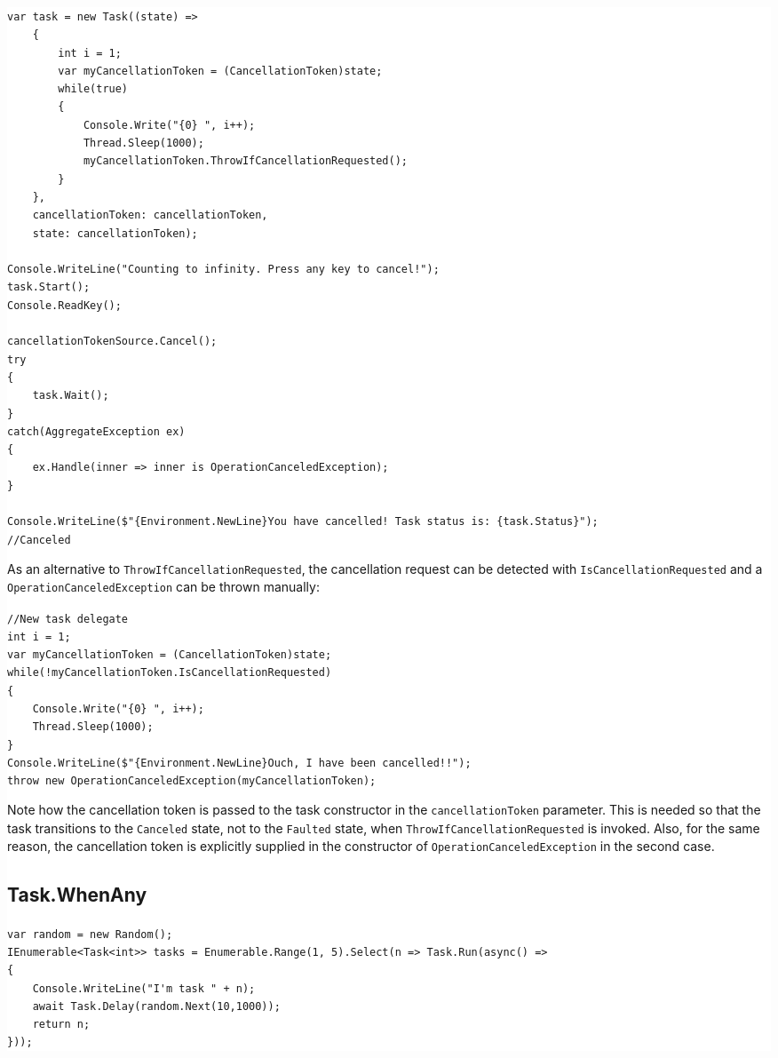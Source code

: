     var task = new Task((state) =>
        {
            int i = 1;
            var myCancellationToken = (CancellationToken)state;
            while(true)
            {
                Console.Write("{0} ", i++);
                Thread.Sleep(1000);
                myCancellationToken.ThrowIfCancellationRequested();
            }
        },
        cancellationToken: cancellationToken,
        state: cancellationToken);

    Console.WriteLine("Counting to infinity. Press any key to cancel!");
    task.Start();
    Console.ReadKey();

    cancellationTokenSource.Cancel();
    try
    {
        task.Wait();
    }
    catch(AggregateException ex)
    {
        ex.Handle(inner => inner is OperationCanceledException);
    }

    Console.WriteLine($"{Environment.NewLine}You have cancelled! Task status is: {task.Status}");
    //Canceled

As an alternative to `ThrowIfCancellationRequested`, the cancellation request can be detected with `IsCancellationRequested` and a `OperationCanceledException` can be thrown manually:

    //New task delegate
    int i = 1;
    var myCancellationToken = (CancellationToken)state;
    while(!myCancellationToken.IsCancellationRequested)
    {
        Console.Write("{0} ", i++);
        Thread.Sleep(1000);
    }
    Console.WriteLine($"{Environment.NewLine}Ouch, I have been cancelled!!");
    throw new OperationCanceledException(myCancellationToken);

Note how the cancellation token is passed to the task constructor in the `cancellationToken` parameter. This is needed so that the task transitions to the `Canceled` state, not to the `Faulted` state, when `ThrowIfCancellationRequested` is invoked. Also, for the same reason, the cancellation token is explicitly supplied in the constructor of `OperationCanceledException` in the second case.

## Task.WhenAny
    var random = new Random();
    IEnumerable<Task<int>> tasks = Enumerable.Range(1, 5).Select(n => Task.Run(async() =>
    {
        Console.WriteLine("I'm task " + n);
        await Task.Delay(random.Next(10,1000));
        return n;
    }));
